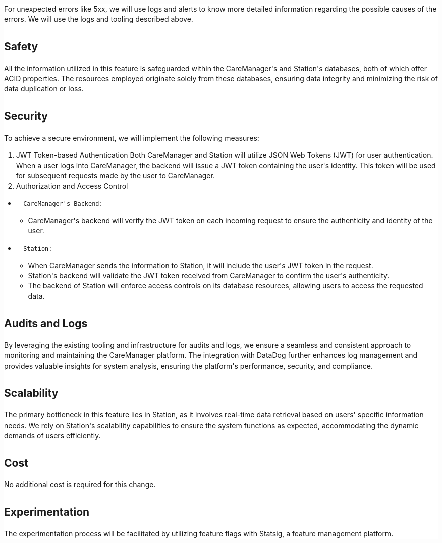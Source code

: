 For unexpected errors like 5xx, we will use logs and alerts to know more detailed information regarding the possible causes of the errors. We will use the logs and tooling described above.

## Safety

All the information utilized in this feature is safeguarded within the CareManager's and Station's databases, both of which offer ACID properties. The resources employed originate solely from these databases, ensuring data integrity and minimizing the risk of data duplication or loss.

## Security

To achieve a secure environment, we will implement the following measures:

1. JWT Token-based Authentication
   Both CareManager and Station will utilize JSON Web Tokens (JWT) for user authentication. When a user logs into CareManager, the backend will issue a JWT token containing the user's identity. This token will be used for subsequent requests made by the user to CareManager.
2. Authorization and Access Control

-     	CareManager's Backend:
  - CareManager's backend will verify the JWT token on each incoming request to ensure the authenticity and identity of the user.
-     	Station:
  - When CareManager sends the information to Station, it will include the user's JWT token in the request.
  - Station's backend will validate the JWT token received from CareManager to confirm the user's authenticity.
  - The backend of Station will enforce access controls on its database resources, allowing users to access the requested data.

## Audits and Logs

By leveraging the existing tooling and infrastructure for audits and logs, we ensure a seamless and consistent approach to monitoring and maintaining the CareManager platform. The integration with DataDog further enhances log management and provides valuable insights for system analysis, ensuring the platform's performance, security, and compliance.

## Scalability

The primary bottleneck in this feature lies in Station, as it involves real-time data retrieval based on users' specific information needs. We rely on Station's scalability capabilities to ensure the system functions as expected, accommodating the dynamic demands of users efficiently.

## Cost

No additional cost is required for this change.

## Experimentation

The experimentation process will be facilitated by utilizing feature flags with Statsig, a feature management platform.
